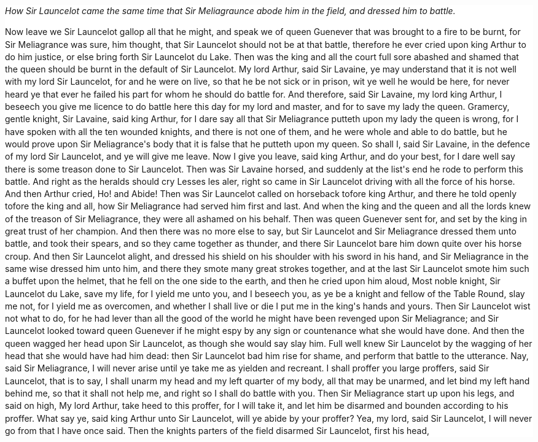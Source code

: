_How Sir Launcelot came the same time that Sir Meliagraunce abode him
in the field, and dressed him to battle._

Now leave we Sir Launcelot gallop all that he might, and speak we of
queen Guenever that was brought to a fire to be burnt, for Sir
Meliagrance was sure, him thought, that Sir Launcelot should not be at
that battle, therefore he ever cried upon king Arthur to do him
justice, or else bring forth Sir Launcelot du Lake. Then was the king
and all the court full sore abashed and shamed that the queen should be
burnt in the default of Sir Launcelot. My lord Arthur, said Sir
Lavaine, ye may understand that it is not well with my lord Sir
Launcelot, for and he were on live, so that he be not sick or in
prison, wit ye well he would be here, for never heard ye that ever he
failed his part for whom he should do battle for. And therefore, said
Sir Lavaine, my lord king Arthur, I beseech you give me licence to do
battle here this day for my lord and master, and for to save my lady
the queen. Gramercy, gentle knight, Sir Lavaine, said king Arthur, for
I dare say all that Sir Meliagrance putteth upon my lady the queen is
wrong, for I have spoken with all the ten wounded knights, and there is
not one of them, and he were whole and able to do battle, but he would
prove upon Sir Meliagrance's body that it is false that he putteth upon
my queen. So shall I, said Sir Lavaine, in the defence of my lord Sir
Launcelot, and ye will give me leave. Now I give you leave, said king
Arthur, and do your best, for I dare well say there is some treason
done to Sir Launcelot. Then was Sir Lavaine horsed, and suddenly at the
list's end he rode to perform this battle. And right as the heralds
should cry Lesses les aler, right so came in Sir Launcelot driving with
all the force of his horse. And then Arthur cried, Ho! and Abide! Then
was Sir Launcelot called on horseback tofore king Arthur, and there he
told openly tofore the king and all, how Sir Meliagrance had served him
first and last. And when the king and the queen and all the lords knew
of the treason of Sir Meliagrance, they were all ashamed on his behalf.
Then was queen Guenever sent for, and set by the king in great trust of
her champion. And then there was no more else to say, but Sir Launcelot
and Sir Meliagrance dressed them unto battle, and took their spears,
and so they came together as thunder, and there Sir Launcelot bare him
down quite over his horse croup. And then Sir Launcelot alight, and
dressed his shield on his shoulder with his sword in his hand, and Sir
Meliagrance in the same wise dressed him unto him, and there they smote
many great strokes together, and at the last Sir Launcelot smote him
such a buffet upon the helmet, that he fell on the one side to the
earth, and then he cried upon him aloud, Most noble knight, Sir
Launcelot du Lake, save my life, for I yield me unto you, and I beseech
you, as ye be a knight and fellow of the Table Round, slay me not, for
I yield me as overcomen, and whether I shall live or die I put me in
the king's hands and yours. Then Sir Launcelot wist not what to do, for
he had lever than all the good of the world he might have been revenged
upon Sir Meliagrance; and Sir Launcelot looked toward queen Guenever if
he might espy by any sign or countenance what she would have done. And
then the queen wagged her head upon Sir Launcelot, as though she would
say slay him. Full well knew Sir Launcelot by the wagging of her head
that she would have had him dead: then Sir Launcelot bad him rise for
shame, and perform that battle to the utterance. Nay, said Sir
Meliagrance, I will never arise until ye take me as yielden and
recreant. I shall proffer you large proffers, said Sir Launcelot, that
is to say, I shall unarm my head and my left quarter of my body, all
that may be unarmed, and let bind my left hand behind me, so that it
shall not help me, and right so I shall do battle with you. Then Sir
Meliagrance start up upon his legs, and said on high, My lord Arthur,
take heed to this proffer, for I will take it, and let him be disarmed
and bounden according to his proffer. What say ye, said king Arthur
unto Sir Launcelot, will ye abide by your proffer? Yea, my lord, said
Sir Launcelot, I will never go from that I have once said. Then the
knights parters of the field disarmed Sir Launcelot, first his head,